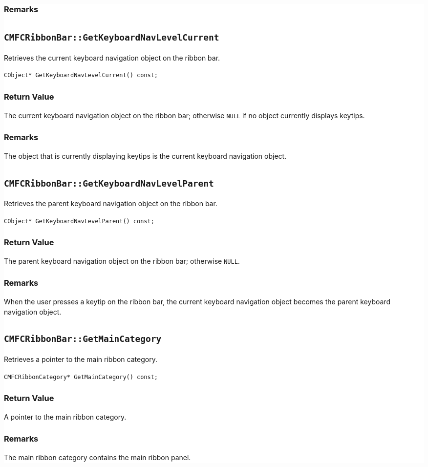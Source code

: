 ### Remarks

## <a name="getkeyboardnavlevelcurrent"></a> `CMFCRibbonBar::GetKeyboardNavLevelCurrent`

Retrieves the current keyboard navigation object on the ribbon bar.

```
CObject* GetKeyboardNavLevelCurrent() const;
```

### Return Value

The current keyboard navigation object on the ribbon bar; otherwise `NULL` if no object currently displays keytips.

### Remarks

The object that is currently displaying keytips is the current keyboard navigation object.

## <a name="getkeyboardnavlevelparent"></a> `CMFCRibbonBar::GetKeyboardNavLevelParent`

Retrieves the parent keyboard navigation object on the ribbon bar.

```
CObject* GetKeyboardNavLevelParent() const;
```

### Return Value

The parent keyboard navigation object on the ribbon bar; otherwise `NULL`.

### Remarks

When the user presses a keytip on the ribbon bar, the current keyboard navigation object becomes the parent keyboard navigation object.

## <a name="getmaincategory"></a> `CMFCRibbonBar::GetMainCategory`

Retrieves a pointer to the main ribbon category.

```
CMFCRibbonCategory* GetMainCategory() const;
```

### Return Value

A pointer to the main ribbon category.

### Remarks

The main ribbon category contains the main ribbon panel.
